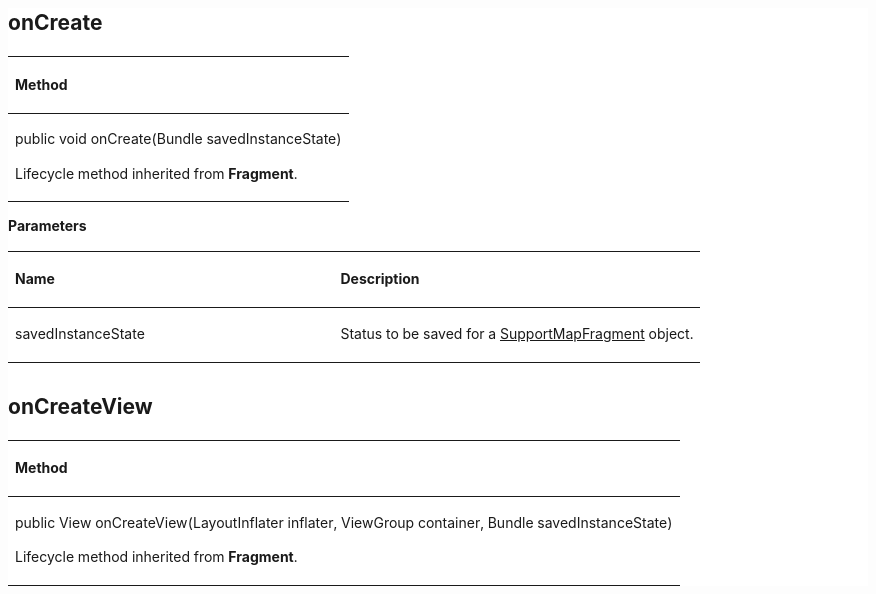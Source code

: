 </tr>
</tbody>
</table>

## onCreate<a name="section19132104012509"></a>

<a name="table22322mcpsimp"></a>
<table><thead align="left"><tr id="row22326mcpsimp"><th class="cellrowborder" valign="top" width="100%" id="mcps1.1.2.1.1"><p id="p22328mcpsimp"><a name="p22328mcpsimp"></a><a name="p22328mcpsimp"></a>Method</p>
</th>
</tr>
</thead>
<tbody><tr id="row22329mcpsimp"><td class="cellrowborder" valign="top" width="100%" headers="mcps1.1.2.1.1 "><p id="p22331mcpsimp"><a name="p22331mcpsimp"></a><a name="p22331mcpsimp"></a>public void onCreate(Bundle savedInstanceState)</p>
<p id="p22334mcpsimp"><a name="p22334mcpsimp"></a><a name="p22334mcpsimp"></a>Lifecycle method inherited from <strong id="b2030612239157"><a name="b2030612239157"></a><a name="b2030612239157"></a>Fragment</strong>.</p>
</td>
</tr>
</tbody>
</table>

**Parameters**

<a name="table22337mcpsimp"></a>
<table><thead align="left"><tr id="row22342mcpsimp"><th class="cellrowborder" valign="top" width="47%" id="mcps1.1.3.1.1"><p id="p22344mcpsimp"><a name="p22344mcpsimp"></a><a name="p22344mcpsimp"></a>Name</p>
</th>
<th class="cellrowborder" valign="top" width="53%" id="mcps1.1.3.1.2"><p id="p22346mcpsimp"><a name="p22346mcpsimp"></a><a name="p22346mcpsimp"></a>Description</p>
</th>
</tr>
</thead>
<tbody><tr id="row22347mcpsimp"><td class="cellrowborder" valign="top" width="47%" headers="mcps1.1.3.1.1 "><p id="p22349mcpsimp"><a name="p22349mcpsimp"></a><a name="p22349mcpsimp"></a>savedInstanceState</p>
</td>
<td class="cellrowborder" valign="top" width="53%" headers="mcps1.1.3.1.2 "><p id="p22351mcpsimp"><a name="p22351mcpsimp"></a><a name="p22351mcpsimp"></a>Status to be saved for a <a href="supportmapfragment.md">SupportMapFragment</a> object.</p>
</td>
</tr>
</tbody>
</table>

## onCreateView<a name="section648115222519"></a>

<a name="table22356mcpsimp"></a>
<table><thead align="left"><tr id="row22360mcpsimp"><th class="cellrowborder" valign="top" width="100%" id="mcps1.1.2.1.1"><p id="p22362mcpsimp"><a name="p22362mcpsimp"></a><a name="p22362mcpsimp"></a>Method</p>
</th>
</tr>
</thead>
<tbody><tr id="row22363mcpsimp"><td class="cellrowborder" valign="top" width="100%" headers="mcps1.1.2.1.1 "><p id="p22365mcpsimp"><a name="p22365mcpsimp"></a><a name="p22365mcpsimp"></a>public View onCreateView(LayoutInflater inflater, ViewGroup container, Bundle savedInstanceState)</p>
<p id="p22368mcpsimp"><a name="p22368mcpsimp"></a><a name="p22368mcpsimp"></a>Lifecycle method inherited from <strong id="b148681523171615"><a name="b148681523171615"></a><a name="b148681523171615"></a>Fragment</strong>.</p>
</td>